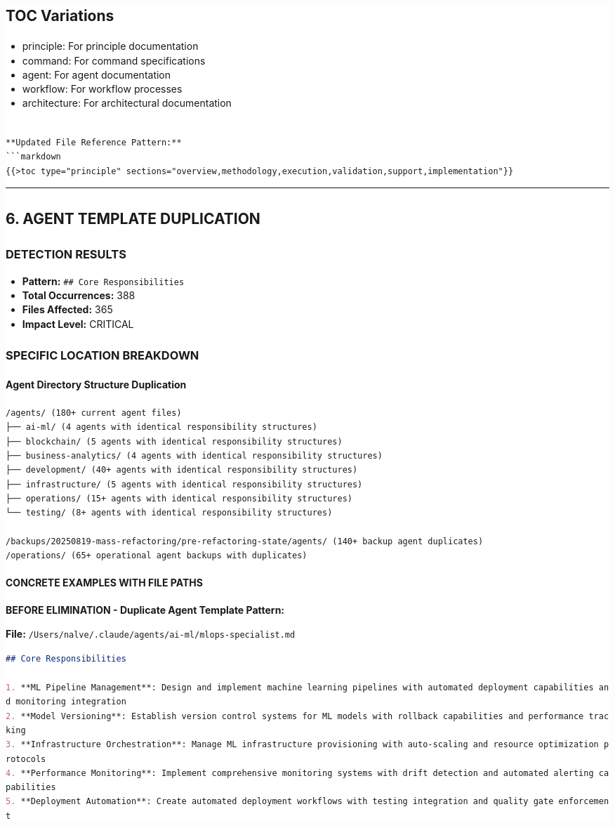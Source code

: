 ## TOC Variations
- principle: For principle documentation
- command: For command specifications
- agent: For agent documentation  
- workflow: For workflow processes
- architecture: For architectural documentation
```

**Updated File Reference Pattern:**
```markdown
{{>toc type="principle" sections="overview,methodology,execution,validation,support,implementation"}}
```

---

## 6. AGENT TEMPLATE DUPLICATION

### DETECTION RESULTS
- **Pattern:** `## Core Responsibilities`
- **Total Occurrences:** 388
- **Files Affected:** 365
- **Impact Level:** CRITICAL

### SPECIFIC LOCATION BREAKDOWN

#### Agent Directory Structure Duplication
```
/agents/ (180+ current agent files)
├── ai-ml/ (4 agents with identical responsibility structures)
├── blockchain/ (5 agents with identical responsibility structures)
├── business-analytics/ (4 agents with identical responsibility structures)  
├── development/ (40+ agents with identical responsibility structures)
├── infrastructure/ (5 agents with identical responsibility structures)
├── operations/ (15+ agents with identical responsibility structures)
└── testing/ (8+ agents with identical responsibility structures)

/backups/20250819-mass-refactoring/pre-refactoring-state/agents/ (140+ backup agent duplicates)
/operations/ (65+ operational agent backups with duplicates)
```

#### CONCRETE EXAMPLES WITH FILE PATHS

**BEFORE ELIMINATION - Duplicate Agent Template Pattern:**

**File:** `/Users/nalve/.claude/agents/ai-ml/mlops-specialist.md`
```markdown
## Core Responsibilities

1. **ML Pipeline Management**: Design and implement machine learning pipelines with automated deployment capabilities and monitoring integration
2. **Model Versioning**: Establish version control systems for ML models with rollback capabilities and performance tracking
3. **Infrastructure Orchestration**: Manage ML infrastructure provisioning with auto-scaling and resource optimization protocols  
4. **Performance Monitoring**: Implement comprehensive monitoring systems with drift detection and automated alerting capabilities
5. **Deployment Automation**: Create automated deployment workflows with testing integration and quality gate enforcement
```
